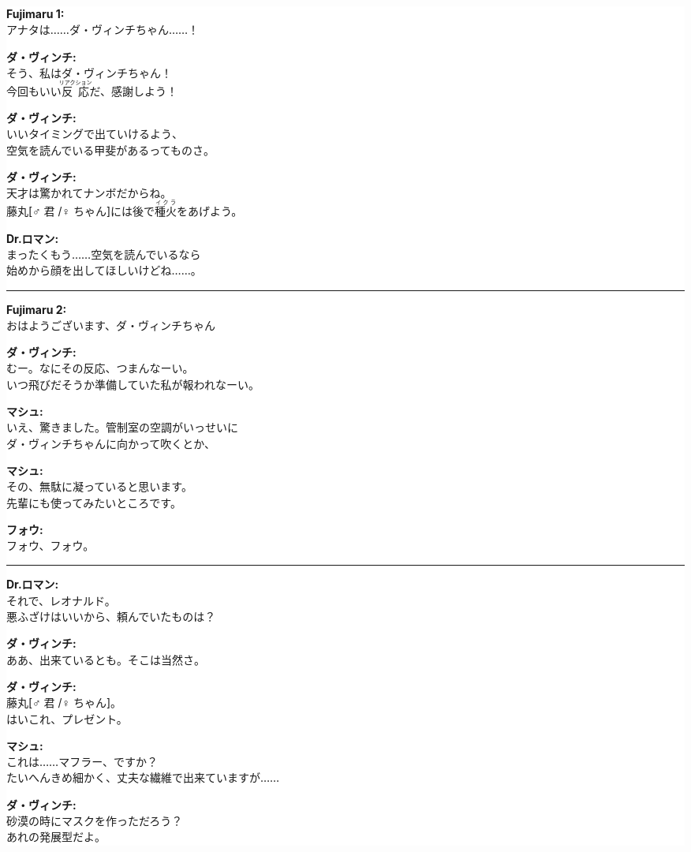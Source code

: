   
**Fujimaru 1:**   
アナタは……ダ・ヴィンチちゃん……！  
  
**ダ・ヴィンチ:**   
そう、私はダ・ヴィンチちゃん！  
今回もいい<ruby>反応<rt>リアクション</rt></ruby>だ、感謝しよう！  
  
**ダ・ヴィンチ:**   
いいタイミングで出ていけるよう、  
空気を読んでいる甲斐があるってものさ。  
  
**ダ・ヴィンチ:**   
天才は驚かれてナンボだからね。  
藤丸[♂ 君 /♀️ ちゃん]には後で<ruby>種火<rt>イクラ</rt></ruby>をあげよう。  
  
**Dr.ロマン:**   
まったくもう……空気を読んでいるなら  
始めから顔を出してほしいけどね……。  
  
---  
  
**Fujimaru 2:**   
おはようございます、ダ・ヴィンチちゃん  
  
**ダ・ヴィンチ:**   
むー。なにその反応、つまんなーい。  
いつ飛びだそうか準備していた私が報われなーい。  
  
**マシュ:**   
いえ、驚きました。管制室の空調がいっせいに  
ダ・ヴィンチちゃんに向かって吹くとか、  
  
**マシュ:**   
その、無駄に凝っていると思います。  
先輩にも使ってみたいところです。  
  
**フォウ:**   
フォウ、フォウ。  
  
---  
  
**Dr.ロマン:**   
それで、レオナルド。  
悪ふざけはいいから、頼んでいたものは？  
  
**ダ・ヴィンチ:**   
ああ、出来ているとも。そこは当然さ。  
  
**ダ・ヴィンチ:**   
藤丸[♂ 君 /♀️ ちゃん]。  
はいこれ、プレゼント。  
  
**マシュ:**   
これは……マフラー、ですか？  
たいへんきめ細かく、丈夫な繊維で出来ていますが……  
  
**ダ・ヴィンチ:**   
砂漠の時にマスクを作っただろう？  
あれの発展型だよ。  
  